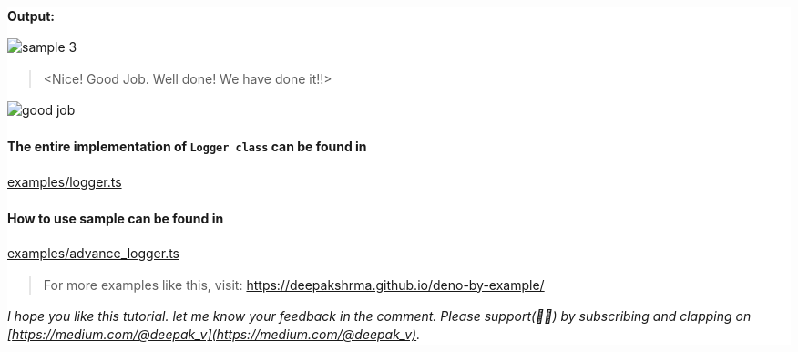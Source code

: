 **Output:**

![sample 3](https://raw.githubusercontent.com/deepakshrma/deno-by-example/master/static/img/logger_sample_03.png)

> <Nice! Good Job. Well done! We have done it!!>

![good job](https://sayingimages.com/wp-content/uploads/you-did-good-job-meme.jpg)

#### The entire implementation of `Logger class` can be found in

[examples/logger.ts](https://github.com/deepakshrma/deno-by-example/blob/master/examples/logger.ts)

#### How to use sample can be found in

[examples/advance_logger.ts](https://github.com/deepakshrma/deno-by-example/blob/master/examples/advance_logger.ts)

> For more examples like this, visit:
<https://deepakshrma.github.io/deno-by-example/>

*I hope you like this tutorial. let me know your feedback in the comment. Please support(🙏🙏) by subscribing and clapping on [https://medium.com/@deepak_v](https://medium.com/@deepak_v).*
